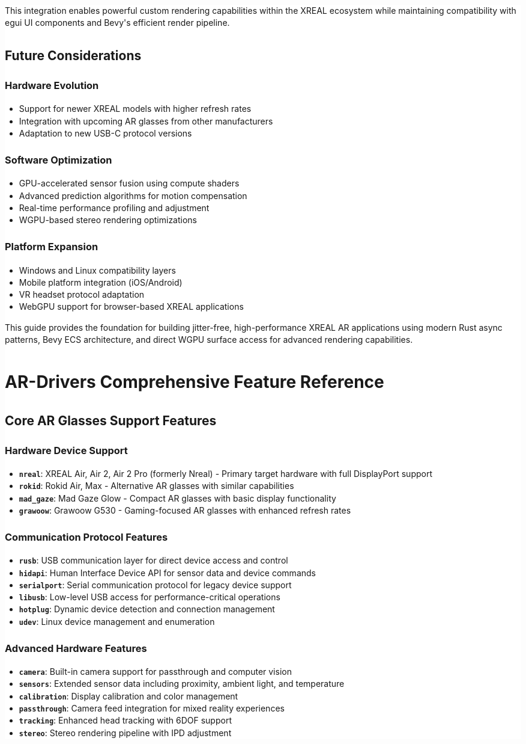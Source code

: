 This integration enables powerful custom rendering capabilities within the XREAL ecosystem while maintaining compatibility with egui UI components and Bevy's efficient render pipeline.

## Future Considerations

### Hardware Evolution
- Support for newer XREAL models with higher refresh rates
- Integration with upcoming AR glasses from other manufacturers
- Adaptation to new USB-C protocol versions

### Software Optimization
- GPU-accelerated sensor fusion using compute shaders
- Advanced prediction algorithms for motion compensation
- Real-time performance profiling and adjustment
- WGPU-based stereo rendering optimizations

### Platform Expansion
- Windows and Linux compatibility layers
- Mobile platform integration (iOS/Android)
- VR headset protocol adaptation
- WebGPU support for browser-based XREAL applications

This guide provides the foundation for building jitter-free, high-performance XREAL AR applications using modern Rust async patterns, Bevy ECS architecture, and direct WGPU surface access for advanced rendering capabilities.

# AR-Drivers Comprehensive Feature Reference

## Core AR Glasses Support Features

### Hardware Device Support
- **`nreal`**: XREAL Air, Air 2, Air 2 Pro (formerly Nreal) - Primary target hardware with full DisplayPort support
- **`rokid`**: Rokid Air, Max - Alternative AR glasses with similar capabilities
- **`mad_gaze`**: Mad Gaze Glow - Compact AR glasses with basic display functionality
- **`grawoow`**: Grawoow G530 - Gaming-focused AR glasses with enhanced refresh rates

### Communication Protocol Features
- **`rusb`**: USB communication layer for direct device access and control
- **`hidapi`**: Human Interface Device API for sensor data and device commands
- **`serialport`**: Serial communication protocol for legacy device support
- **`libusb`**: Low-level USB access for performance-critical operations
- **`hotplug`**: Dynamic device detection and connection management
- **`udev`**: Linux device management and enumeration

### Advanced Hardware Features
- **`camera`**: Built-in camera support for passthrough and computer vision
- **`sensors`**: Extended sensor data including proximity, ambient light, and temperature
- **`calibration`**: Display calibration and color management
- **`passthrough`**: Camera feed integration for mixed reality experiences
- **`tracking`**: Enhanced head tracking with 6DOF support
- **`stereo`**: Stereo rendering pipeline with IPD adjustment
